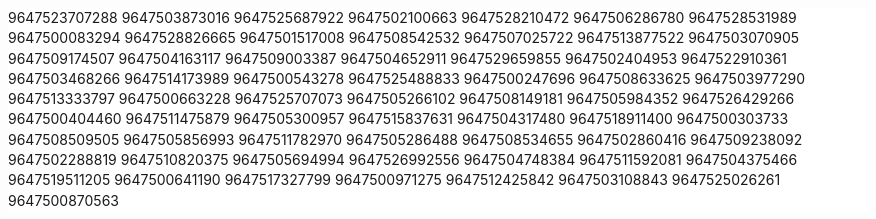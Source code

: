 9647523707288
9647503873016
9647525687922
9647502100663
9647528210472
9647506286780
9647528531989
9647500083294
9647528826665
9647501517008
9647508542532
9647507025722
9647513877522
9647503070905
9647509174507
9647504163117
9647509003387
9647504652911
9647529659855
9647502404953
9647522910361
9647503468266
9647514173989
9647500543278
9647525488833
9647500247696
9647508633625
9647503977290
9647513333797
9647500663228
9647525707073
9647505266102
9647508149181
9647505984352
9647526429266
9647500404460
9647511475879
9647505300957
9647515837631
9647504317480
9647518911400
9647500303733
9647508509505
9647505856993
9647511782970
9647505286488
9647508534655
9647502860416
9647509238092
9647502288819
9647510820375
9647505694994
9647526992556
9647504748384
9647511592081
9647504375466
9647519511205
9647500641190
9647517327799
9647500971275
9647512425842
9647503108843
9647525026261
9647500870563